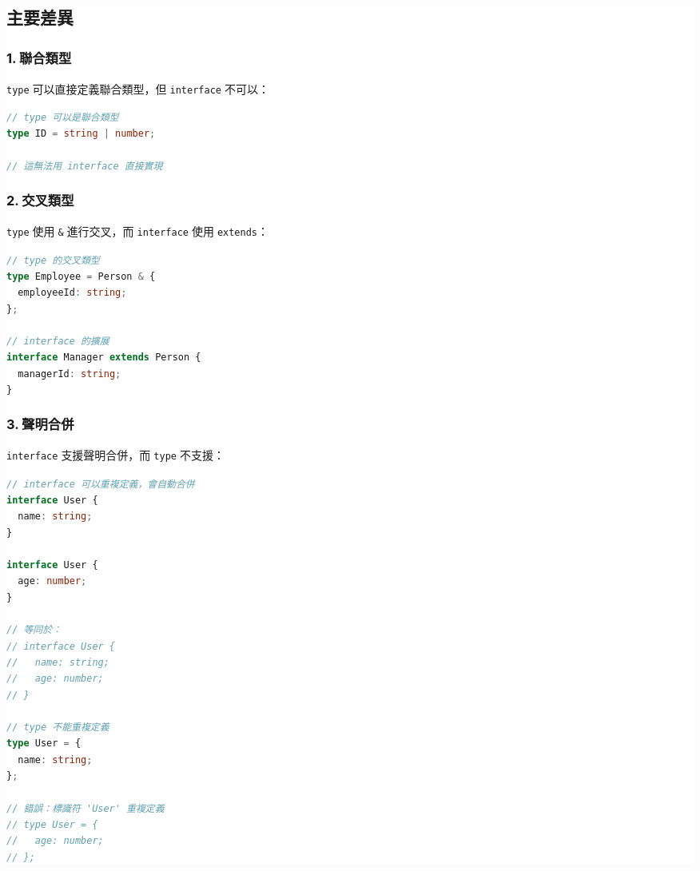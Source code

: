 ## 主要差異

### 1. 聯合類型

`type` 可以直接定義聯合類型，但 `interface` 不可以：

```typescript
// type 可以是聯合類型
type ID = string | number;

// 這無法用 interface 直接實現
```

### 2. 交叉類型

`type` 使用 `&` 進行交叉，而 `interface` 使用 `extends`：

```typescript
// type 的交叉類型
type Employee = Person & {
  employeeId: string;
};

// interface 的擴展
interface Manager extends Person {
  managerId: string;
}
```

### 3. 聲明合併

`interface` 支援聲明合併，而 `type` 不支援：

```typescript
// interface 可以重複定義，會自動合併
interface User {
  name: string;
}

interface User {
  age: number;
}

// 等同於：
// interface User {
//   name: string;
//   age: number;
// }

// type 不能重複定義
type User = {
  name: string;
};

// 錯誤：標識符 'User' 重複定義
// type User = {
//   age: number;
// };
```
